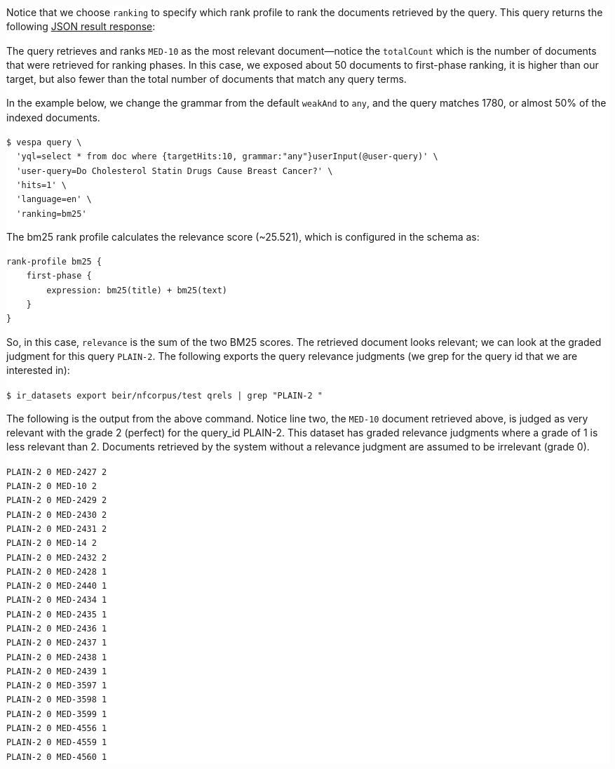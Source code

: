 Notice that we choose `ranking` to specify which rank profile to rank the documents retrieved by the query. This query returns the following [JSON result response](../reference/default-result-format.html):

```
```

The query retrieves and ranks `MED-10` as the most relevant document—notice the `totalCount` which is the number of documents that were retrieved for ranking phases. In this case, we exposed about 50 documents to first-phase ranking, it is higher than our target, but also fewer than the total number of documents that match any query terms.

In the example below, we change the grammar from the default `weakAnd` to `any`, and the query matches 1780, or almost 50% of the indexed documents.

```
$ vespa query \
  'yql=select * from doc where {targetHits:10, grammar:"any"}userInput(@user-query)' \
  'user-query=Do Cholesterol Statin Drugs Cause Breast Cancer?' \
  'hits=1' \
  'language=en' \
  'ranking=bm25'
```

The bm25 rank profile calculates the relevance score (\~25.521), which is configured in the schema as:

```
rank-profile bm25 {
    first-phase {
        expression: bm25(title) + bm25(text)
    }
}
```

So, in this case, `relevance` is the sum of the two BM25 scores. The retrieved document looks relevant; we can look at the graded judgment for this query `PLAIN-2`. The following exports the query relevance judgments (we grep for the query id that we are interested in):

```
$ ir_datasets export beir/nfcorpus/test qrels | grep "PLAIN-2 "
```

The following is the output from the above command. Notice line two, the `MED-10` document retrieved above, is judged as very relevant with the grade 2 (perfect) for the query\_id PLAIN-2. This dataset has graded relevance judgments where a grade of 1 is less relevant than 2. Documents retrieved by the system without a relevance judgment are assumed to be irrelevant (grade 0).

```
PLAIN-2 0 MED-2427 2
PLAIN-2 0 MED-10 2
PLAIN-2 0 MED-2429 2
PLAIN-2 0 MED-2430 2
PLAIN-2 0 MED-2431 2
PLAIN-2 0 MED-14 2
PLAIN-2 0 MED-2432 2
PLAIN-2 0 MED-2428 1
PLAIN-2 0 MED-2440 1
PLAIN-2 0 MED-2434 1
PLAIN-2 0 MED-2435 1
PLAIN-2 0 MED-2436 1
PLAIN-2 0 MED-2437 1
PLAIN-2 0 MED-2438 1
PLAIN-2 0 MED-2439 1
PLAIN-2 0 MED-3597 1
PLAIN-2 0 MED-3598 1
PLAIN-2 0 MED-3599 1
PLAIN-2 0 MED-4556 1
PLAIN-2 0 MED-4559 1
PLAIN-2 0 MED-4560 1
```